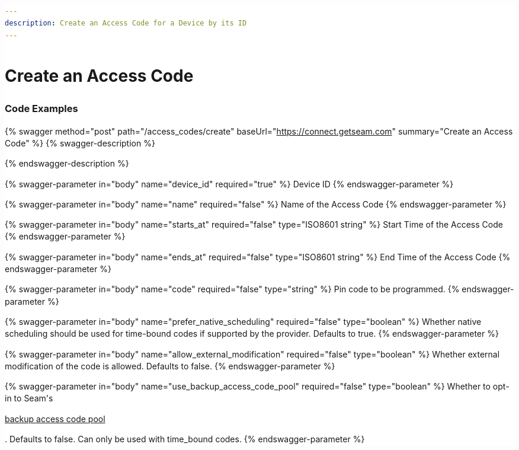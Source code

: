```yaml
---
description: Create an Access Code for a Device by its ID
---
```


# Create an Access Code

### Code Examples

{% swagger method="post" path="/access_codes/create" baseUrl="https://connect.getseam.com" summary="Create an Access Code" %}
{% swagger-description %}

{% endswagger-description %}

{% swagger-parameter in="body" name="device_id" required="true" %}
Device ID
{% endswagger-parameter %}

{% swagger-parameter in="body" name="name" required="false" %}
Name of the Access Code
{% endswagger-parameter %}

{% swagger-parameter in="body" name="starts_at" required="false" type="ISO8601 string" %}
Start Time of the Access Code
{% endswagger-parameter %}

{% swagger-parameter in="body" name="ends_at" required="false" type="ISO8601 string" %}
End Time of the Access Code
{% endswagger-parameter %}

{% swagger-parameter in="body" name="code" required="false" type="string" %}
Pin code to be programmed.
{% endswagger-parameter %}

{% swagger-parameter in="body" name="prefer_native_scheduling" required="false" type="boolean" %}
Whether native scheduling should be used for time-bound codes if supported by the provider. Defaults to true.
{% endswagger-parameter %}

{% swagger-parameter in="body" name="allow_external_modification" required="false" type="boolean" %}
Whether external modification of the code is allowed. Defaults to false.
{% endswagger-parameter %}

{% swagger-parameter in="body" name="use_backup_access_code_pool" required="false" type="boolean" %}
Whether to opt-in to Seam's

[backup access code pool](https://docs.seam.co/latest/core-concepts/access-codes#backup-access-codes)

. Defaults to false. Can only be used with time_bound codes.
{% endswagger-parameter %}
